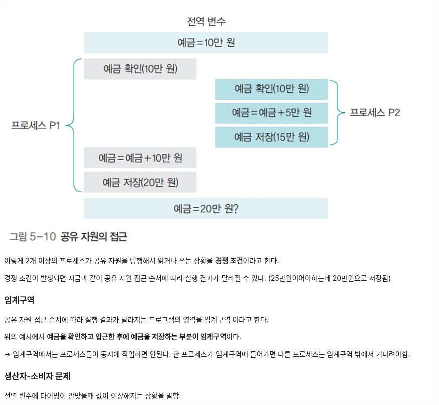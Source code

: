 ![image.png](image%204.png)

이렇게 2개 이상의 프로세스가 공유 자원을 병행해서 읽거나 쓰는 상황을 **경쟁 조건**이라고 한다.

경쟁 조건이 발생되면 지금과 같이 공유 자원 접근 순서에 따라 실행 결과가 달라질 수 있다. (25만원이어야하는데 20만원으로 저장됨)

### 임계구역

공유 자원 접근 순서에 따라 실행 결과가 달라지는 프로그램의 영역을 임계구역 이라고 한다.

위의 예시에서 **예금을 확인하고 입근한 후에 예금을 저장하는 부분이 임계구역**이다.

→ 임계구역에서는 프로세스들이 동시에 작업하면 안된다. 한 프로세스가 임계구역에 들어가면 다른 프로세스는 임계구역 밖에서 기다려야함.

### 생산자-소비자 문제

전역 변수에 타이밍이 안맞을때 값이 이상해지는 상황을 말함.
